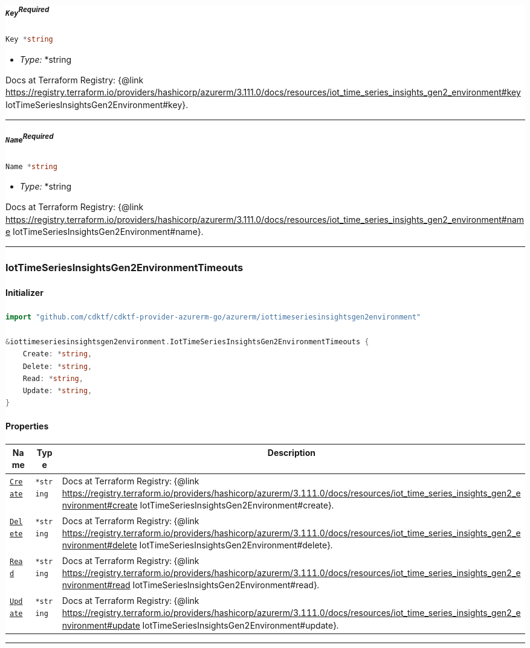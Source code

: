 ##### `Key`<sup>Required</sup> <a name="Key" id="@cdktf/provider-azurerm.iotTimeSeriesInsightsGen2Environment.IotTimeSeriesInsightsGen2EnvironmentStorage.property.key"></a>

```go
Key *string
```

- *Type:* *string

Docs at Terraform Registry: {@link https://registry.terraform.io/providers/hashicorp/azurerm/3.111.0/docs/resources/iot_time_series_insights_gen2_environment#key IotTimeSeriesInsightsGen2Environment#key}.

---

##### `Name`<sup>Required</sup> <a name="Name" id="@cdktf/provider-azurerm.iotTimeSeriesInsightsGen2Environment.IotTimeSeriesInsightsGen2EnvironmentStorage.property.name"></a>

```go
Name *string
```

- *Type:* *string

Docs at Terraform Registry: {@link https://registry.terraform.io/providers/hashicorp/azurerm/3.111.0/docs/resources/iot_time_series_insights_gen2_environment#name IotTimeSeriesInsightsGen2Environment#name}.

---

### IotTimeSeriesInsightsGen2EnvironmentTimeouts <a name="IotTimeSeriesInsightsGen2EnvironmentTimeouts" id="@cdktf/provider-azurerm.iotTimeSeriesInsightsGen2Environment.IotTimeSeriesInsightsGen2EnvironmentTimeouts"></a>

#### Initializer <a name="Initializer" id="@cdktf/provider-azurerm.iotTimeSeriesInsightsGen2Environment.IotTimeSeriesInsightsGen2EnvironmentTimeouts.Initializer"></a>

```go
import "github.com/cdktf/cdktf-provider-azurerm-go/azurerm/iottimeseriesinsightsgen2environment"

&iottimeseriesinsightsgen2environment.IotTimeSeriesInsightsGen2EnvironmentTimeouts {
	Create: *string,
	Delete: *string,
	Read: *string,
	Update: *string,
}
```

#### Properties <a name="Properties" id="Properties"></a>

| **Name** | **Type** | **Description** |
| --- | --- | --- |
| <code><a href="#@cdktf/provider-azurerm.iotTimeSeriesInsightsGen2Environment.IotTimeSeriesInsightsGen2EnvironmentTimeouts.property.create">Create</a></code> | <code>*string</code> | Docs at Terraform Registry: {@link https://registry.terraform.io/providers/hashicorp/azurerm/3.111.0/docs/resources/iot_time_series_insights_gen2_environment#create IotTimeSeriesInsightsGen2Environment#create}. |
| <code><a href="#@cdktf/provider-azurerm.iotTimeSeriesInsightsGen2Environment.IotTimeSeriesInsightsGen2EnvironmentTimeouts.property.delete">Delete</a></code> | <code>*string</code> | Docs at Terraform Registry: {@link https://registry.terraform.io/providers/hashicorp/azurerm/3.111.0/docs/resources/iot_time_series_insights_gen2_environment#delete IotTimeSeriesInsightsGen2Environment#delete}. |
| <code><a href="#@cdktf/provider-azurerm.iotTimeSeriesInsightsGen2Environment.IotTimeSeriesInsightsGen2EnvironmentTimeouts.property.read">Read</a></code> | <code>*string</code> | Docs at Terraform Registry: {@link https://registry.terraform.io/providers/hashicorp/azurerm/3.111.0/docs/resources/iot_time_series_insights_gen2_environment#read IotTimeSeriesInsightsGen2Environment#read}. |
| <code><a href="#@cdktf/provider-azurerm.iotTimeSeriesInsightsGen2Environment.IotTimeSeriesInsightsGen2EnvironmentTimeouts.property.update">Update</a></code> | <code>*string</code> | Docs at Terraform Registry: {@link https://registry.terraform.io/providers/hashicorp/azurerm/3.111.0/docs/resources/iot_time_series_insights_gen2_environment#update IotTimeSeriesInsightsGen2Environment#update}. |

---